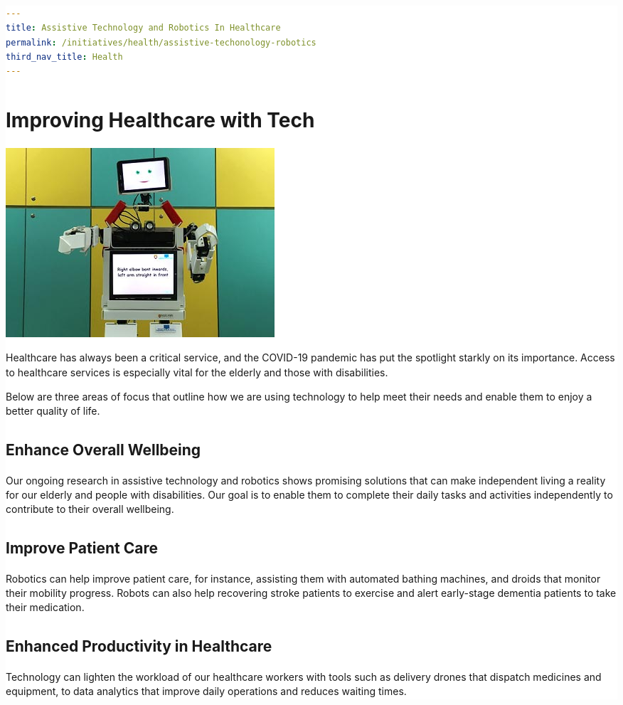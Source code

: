 ```yaml
---
title: Assistive Technology and Robotics In Healthcare
permalink: /initiatives/health/assistive-techonology-robotics
third_nav_title: Health
---
```


# Improving Healthcare with Tech

![robotics in healthcare](/images/initiatives/health-robotics.jpg)
  
Healthcare has always been a critical service, and the COVID-19 pandemic has put the spotlight starkly on its importance. Access to healthcare services is especially vital for the elderly and those with disabilities. 

Below are three areas of focus that outline how we are using technology to help meet their needs and enable them to enjoy a better quality of life.

## Enhance Overall Wellbeing
Our ongoing research in assistive technology and robotics shows promising solutions that can make independent living a reality for our elderly and people with disabilities. Our goal is to enable them to complete their daily tasks and activities independently to contribute to their overall wellbeing.

## Improve Patient Care
Robotics can help improve patient care, for instance, assisting them with automated bathing machines, and droids that monitor their mobility progress. Robots can also help recovering stroke patients to exercise and alert early-stage dementia patients to take their medication.


## Enhanced Productivity in Healthcare
Technology can lighten the workload of our healthcare workers with tools such as delivery drones that dispatch medicines and equipment, to data analytics that improve daily operations and reduces waiting times.
